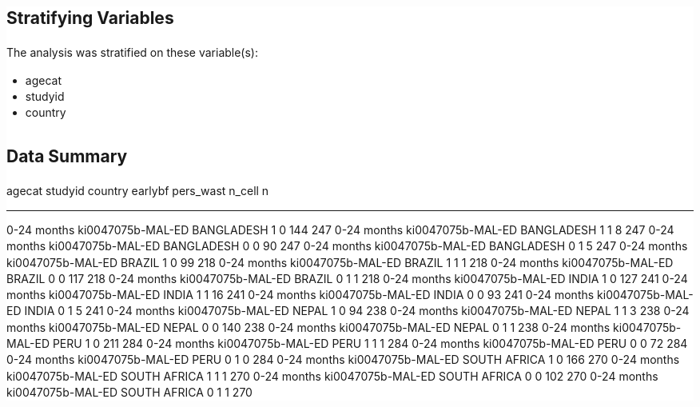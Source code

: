 ## Stratifying Variables

The analysis was stratified on these variable(s):

* agecat
* studyid
* country

## Data Summary

agecat        studyid                   country                        earlybf    pers_wast   n_cell       n
------------  ------------------------  -----------------------------  --------  ----------  -------  ------
0-24 months   ki0047075b-MAL-ED         BANGLADESH                     1                  0      144     247
0-24 months   ki0047075b-MAL-ED         BANGLADESH                     1                  1        8     247
0-24 months   ki0047075b-MAL-ED         BANGLADESH                     0                  0       90     247
0-24 months   ki0047075b-MAL-ED         BANGLADESH                     0                  1        5     247
0-24 months   ki0047075b-MAL-ED         BRAZIL                         1                  0       99     218
0-24 months   ki0047075b-MAL-ED         BRAZIL                         1                  1        1     218
0-24 months   ki0047075b-MAL-ED         BRAZIL                         0                  0      117     218
0-24 months   ki0047075b-MAL-ED         BRAZIL                         0                  1        1     218
0-24 months   ki0047075b-MAL-ED         INDIA                          1                  0      127     241
0-24 months   ki0047075b-MAL-ED         INDIA                          1                  1       16     241
0-24 months   ki0047075b-MAL-ED         INDIA                          0                  0       93     241
0-24 months   ki0047075b-MAL-ED         INDIA                          0                  1        5     241
0-24 months   ki0047075b-MAL-ED         NEPAL                          1                  0       94     238
0-24 months   ki0047075b-MAL-ED         NEPAL                          1                  1        3     238
0-24 months   ki0047075b-MAL-ED         NEPAL                          0                  0      140     238
0-24 months   ki0047075b-MAL-ED         NEPAL                          0                  1        1     238
0-24 months   ki0047075b-MAL-ED         PERU                           1                  0      211     284
0-24 months   ki0047075b-MAL-ED         PERU                           1                  1        1     284
0-24 months   ki0047075b-MAL-ED         PERU                           0                  0       72     284
0-24 months   ki0047075b-MAL-ED         PERU                           0                  1        0     284
0-24 months   ki0047075b-MAL-ED         SOUTH AFRICA                   1                  0      166     270
0-24 months   ki0047075b-MAL-ED         SOUTH AFRICA                   1                  1        1     270
0-24 months   ki0047075b-MAL-ED         SOUTH AFRICA                   0                  0      102     270
0-24 months   ki0047075b-MAL-ED         SOUTH AFRICA                   0                  1        1     270